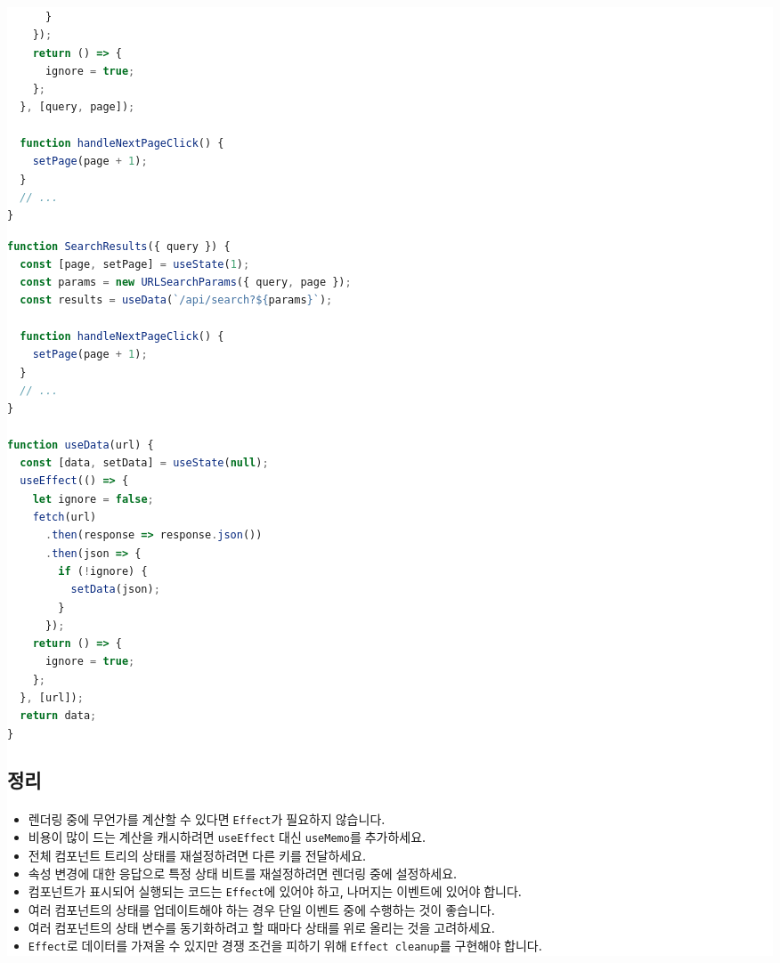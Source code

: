 ```jsx
      }
    });
    return () => {
      ignore = true;
    };
  }, [query, page]);

  function handleNextPageClick() {
    setPage(page + 1);
  }
  // ...
}
```
```jsx
function SearchResults({ query }) {
  const [page, setPage] = useState(1);
  const params = new URLSearchParams({ query, page });
  const results = useData(`/api/search?${params}`);

  function handleNextPageClick() {
    setPage(page + 1);
  }
  // ...
}

function useData(url) {
  const [data, setData] = useState(null);
  useEffect(() => {
    let ignore = false;
    fetch(url)
      .then(response => response.json())
      .then(json => {
        if (!ignore) {
          setData(json);
        }
      });
    return () => {
      ignore = true;
    };
  }, [url]);
  return data;
}
```

## 정리
* 렌더링 중에 무언가를 계산할 수 있다면 `Effect`가 필요하지 않습니다.
* 비용이 많이 드는 계산을 캐시하려면 `useEffect` 대신 `useMemo`를 추가하세요.
* 전체 컴포넌트 트리의 상태를 재설정하려면 다른 키를 전달하세요.
* 속성 변경에 대한 응답으로 특정 상태 비트를 재설정하려면 렌더링 중에 설정하세요.
* 컴포넌트가 표시되어 실행되는 코드는 `Effect`에 있어야 하고, 나머지는 이벤트에 있어야 합니다.
* 여러 컴포넌트의 상태를 업데이트해야 하는 경우 단일 이벤트 중에 수행하는 것이 좋습니다.
* 여러 컴포넌트의 상태 변수를 동기화하려고 할 때마다 상태를 위로 올리는 것을 고려하세요.
* `Effect`로 데이터를 가져올 수 있지만 경쟁 조건을 피하기 위해 `Effect cleanup`를 구현해야 합니다.

